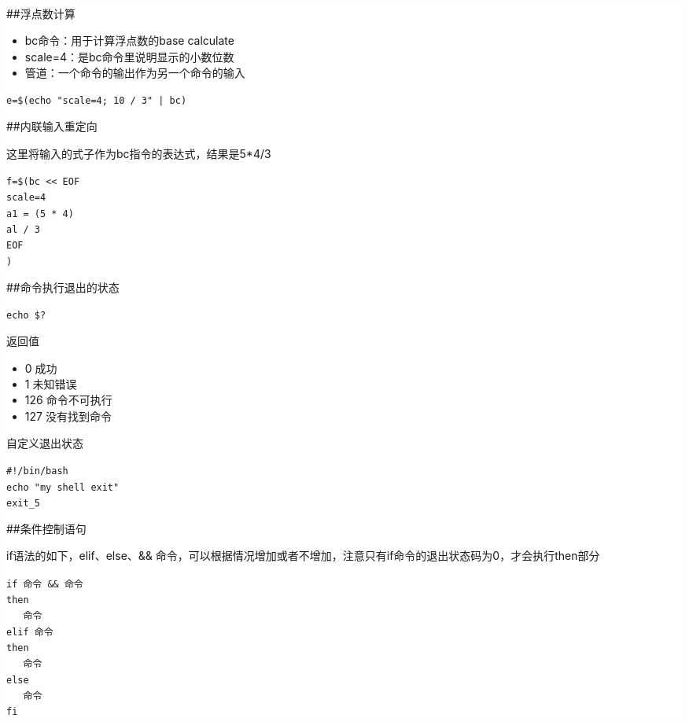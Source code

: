 ##浮点数计算

* bc命令：用于计算浮点数的base calculate
* scale=4：是bc命令里说明显示的小数位数
* 管道：一个命令的输出作为另一个命令的输入

```
e=$(echo "scale=4; 10 / 3" | bc)
```

##内联输入重定向

这里将输入的式子作为bc指令的表达式，结果是5*4/3

```
f=$(bc << EOF
scale=4
a1 = (5 * 4)
al / 3
EOF
)
```

##命令执行退出的状态

```
echo $?
```

返回值

* 0 成功
* 1 未知错误
* 126 命令不可执行
* 127 没有找到命令

自定义退出状态

```
#!/bin/bash
echo "my shell exit"
exit_5
```

##条件控制语句

if语法的如下，elif、else、&& 命令，可以根据情况增加或者不增加，注意只有if命令的退出状态码为0，才会执行then部分

```
if 命令 && 命令
then 
   命令
elif 命令
then 
   命令
else
   命令
fi
```
